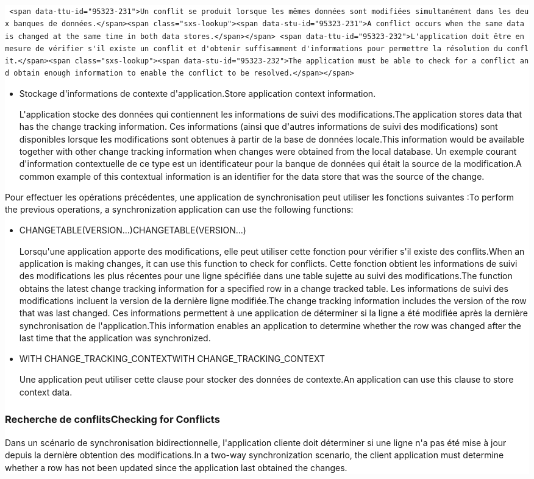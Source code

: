      <span data-ttu-id="95323-231">Un conflit se produit lorsque les mêmes données sont modifiées simultanément dans les deux banques de données.</span><span class="sxs-lookup"><span data-stu-id="95323-231">A conflict occurs when the same data is changed at the same time in both data stores.</span></span> <span data-ttu-id="95323-232">L'application doit être en mesure de vérifier s'il existe un conflit et d'obtenir suffisamment d'informations pour permettre la résolution du conflit.</span><span class="sxs-lookup"><span data-stu-id="95323-232">The application must be able to check for a conflict and obtain enough information to enable the conflict to be resolved.</span></span>  
  
-   <span data-ttu-id="95323-233">Stockage d'informations de contexte d'application.</span><span class="sxs-lookup"><span data-stu-id="95323-233">Store application context information.</span></span>  
  
     <span data-ttu-id="95323-234">L'application stocke des données qui contiennent les informations de suivi des modifications.</span><span class="sxs-lookup"><span data-stu-id="95323-234">The application stores data that has the change tracking information.</span></span> <span data-ttu-id="95323-235">Ces informations (ainsi que d'autres informations de suivi des modifications) sont disponibles lorsque les modifications sont obtenues à partir de la base de données locale.</span><span class="sxs-lookup"><span data-stu-id="95323-235">This information would be available together with other change tracking information when changes were obtained from the local database.</span></span> <span data-ttu-id="95323-236">Un exemple courant d'information contextuelle de ce type est un identificateur pour la banque de données qui était la source de la modification.</span><span class="sxs-lookup"><span data-stu-id="95323-236">A common example of this contextual information is an identifier for the data store that was the source of the change.</span></span>  
  
 <span data-ttu-id="95323-237">Pour effectuer les opérations précédentes, une application de synchronisation peut utiliser les fonctions suivantes :</span><span class="sxs-lookup"><span data-stu-id="95323-237">To perform the previous operations, a synchronization application can use the following functions:</span></span>  
  
-   <span data-ttu-id="95323-238">CHANGETABLE(VERSION...)</span><span class="sxs-lookup"><span data-stu-id="95323-238">CHANGETABLE(VERSION...)</span></span>  
  
     <span data-ttu-id="95323-239">Lorsqu'une application apporte des modifications, elle peut utiliser cette fonction pour vérifier s'il existe des conflits.</span><span class="sxs-lookup"><span data-stu-id="95323-239">When an application is making changes, it can use this function to check for conflicts.</span></span> <span data-ttu-id="95323-240">Cette fonction obtient les informations de suivi des modifications les plus récentes pour une ligne spécifiée dans une table sujette au suivi des modifications.</span><span class="sxs-lookup"><span data-stu-id="95323-240">The function obtains the latest change tracking information for a specified row in a change tracked table.</span></span> <span data-ttu-id="95323-241">Les informations de suivi des modifications incluent la version de la dernière ligne modifiée.</span><span class="sxs-lookup"><span data-stu-id="95323-241">The change tracking information includes the version of the row that was last changed.</span></span> <span data-ttu-id="95323-242">Ces informations permettent à une application de déterminer si la ligne a été modifiée après la dernière synchronisation de l'application.</span><span class="sxs-lookup"><span data-stu-id="95323-242">This information enables an application to determine whether the row was changed after the last time that the application was synchronized.</span></span>  
  
-   <span data-ttu-id="95323-243">WITH CHANGE_TRACKING_CONTEXT</span><span class="sxs-lookup"><span data-stu-id="95323-243">WITH CHANGE_TRACKING_CONTEXT</span></span>  
  
     <span data-ttu-id="95323-244">Une application peut utiliser cette clause pour stocker des données de contexte.</span><span class="sxs-lookup"><span data-stu-id="95323-244">An application can use this clause to store context data.</span></span>  
  
### <a name="checking-for-conflicts"></a><span data-ttu-id="95323-245">Recherche de conflits</span><span class="sxs-lookup"><span data-stu-id="95323-245">Checking for Conflicts</span></span>  
 <span data-ttu-id="95323-246">Dans un scénario de synchronisation bidirectionnelle, l'application cliente doit déterminer si une ligne n'a pas été mise à jour depuis la dernière obtention des modifications.</span><span class="sxs-lookup"><span data-stu-id="95323-246">In a two-way synchronization scenario, the client application must determine whether a row has not been updated since the application last obtained the changes.</span></span>  
  